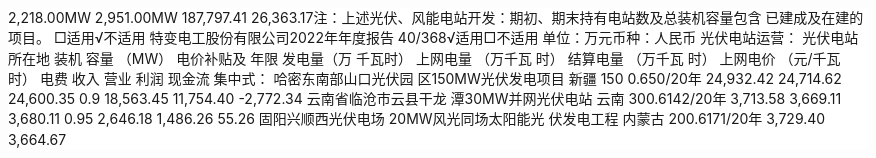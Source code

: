 2,218.00MW
2,951.00MW
187,797.41
26,363.17注：上述光伏、风能电站开发：期初、期末持有电站数及总装机容量包含
已建成及在建的项目。
□适用√不适用
特变电工股份有限公司2022年年度报告
40/368√适用□不适用
单位：万元币种：人民币
光伏电站运营：
光伏电站
所在地
装机
容量
（MW）
电价补贴及
年限
发电量（万
千瓦时）
上网电量
（万千瓦
时）
结算电量
（万千瓦
时）
上网电价
（元/千瓦
时）
电费
收入
营业
利润
现金流
集中式：
哈密东南部山口光伏园
区150MW光伏发电项目
新疆
150
0.650/20年
24,932.42
24,714.62
24,600.35
0.9
18,563.45
11,754.40
-2,772.34
云南省临沧市云县干龙
潭30MW并网光伏电站
云南
300.6142/20年
3,713.58
3,669.11
3,680.11
0.95
2,646.18
1,486.26
55.26
固阳兴顺西光伏电场
20MW风光同场太阳能光
伏发电工程
内蒙古
200.6171/20年
3,729.40
3,664.67